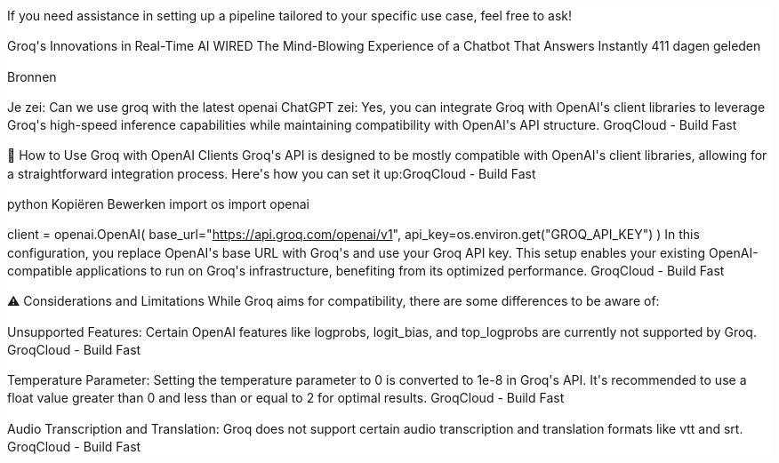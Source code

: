 If you need assistance in setting up a pipeline tailored to your specific use case, feel free to ask!

Groq's Innovations in Real-Time AI
WIRED
The Mind-Blowing Experience of a Chatbot That Answers Instantly
411 dagen geleden






Bronnen

Je zei:
Can we use groq with the latest openai 
ChatGPT zei:
​Yes, you can integrate Groq with OpenAI's client libraries to leverage Groq's high-speed inference capabilities while maintaining compatibility with OpenAI's API structure.​
GroqCloud - Build Fast

🔧 How to Use Groq with OpenAI Clients
Groq's API is designed to be mostly compatible with OpenAI's client libraries, allowing for a straightforward integration process. Here's how you can set it up:​
GroqCloud - Build Fast

python
Kopiëren
Bewerken
import os
import openai

client = openai.OpenAI(
    base_url="https://api.groq.com/openai/v1",
    api_key=os.environ.get("GROQ_API_KEY")
)
In this configuration, you replace OpenAI's base URL with Groq's and use your Groq API key. This setup enables your existing OpenAI-compatible applications to run on Groq's infrastructure, benefiting from its optimized performance. ​
GroqCloud - Build Fast

⚠️ Considerations and Limitations
While Groq aims for compatibility, there are some differences to be aware of:

Unsupported Features: Certain OpenAI features like logprobs, logit_bias, and top_logprobs are currently not supported by Groq. ​
GroqCloud - Build Fast

Temperature Parameter: Setting the temperature parameter to 0 is converted to 1e-8 in Groq's API. It's recommended to use a float value greater than 0 and less than or equal to 2 for optimal results. ​
GroqCloud - Build Fast

Audio Transcription and Translation: Groq does not support certain audio transcription and translation formats like vtt and srt. ​
GroqCloud - Build Fast
